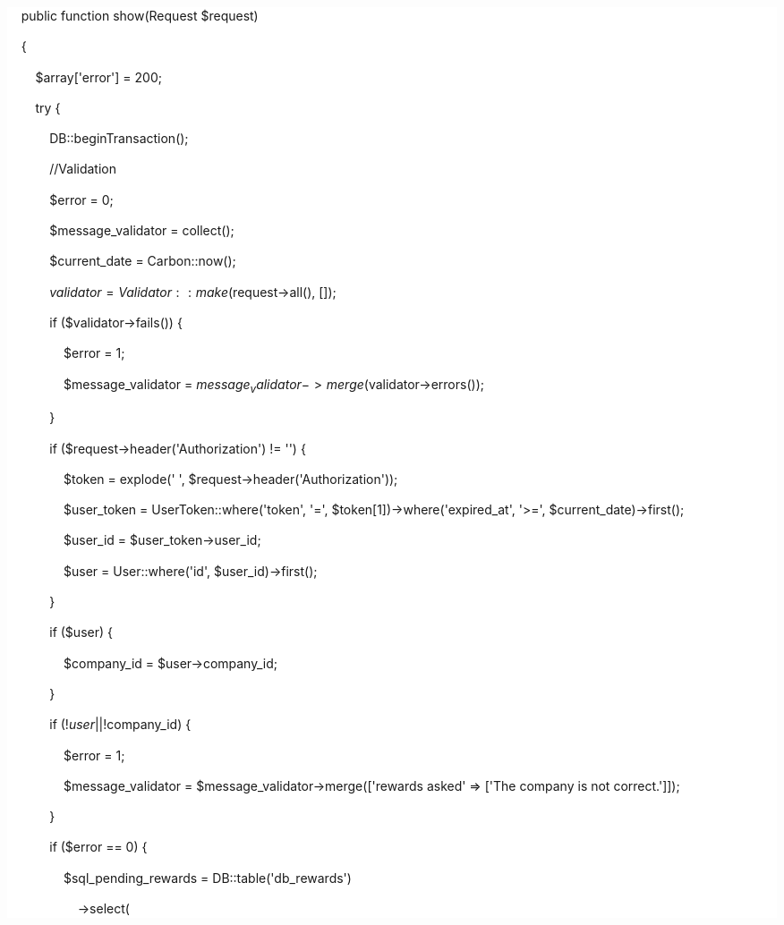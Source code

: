   

    public function show(Request $request)

    {

        $array['error'] = 200;

        try {

            DB::beginTransaction();

            //Validation

            $error = 0;

            $message_validator = collect();

            $current_date = Carbon::now();

            $validator = Validator::make($request->all(), []);

            if ($validator->fails()) {

                $error = 1;

                $message_validator = $message_validator->merge($validator->errors());

            }

            if ($request->header('Authorization') != '') {

                $token = explode(' ', $request->header('Authorization'));

                $user_token = UserToken::where('token', '=', $token[1])->where('expired_at', '>=', $current_date)->first();

                $user_id = $user_token->user_id;

                $user = User::where('id', $user_id)->first();

            }

            if ($user) {

  

                $company_id = $user->company_id;

            }

            if (!$user || !$company_id) {

                $error = 1;

                $message_validator = $message_validator->merge(['rewards asked' => ['The company is not correct.']]);

            }

            if ($error == 0) {

  

                $sql_pending_rewards = DB::table('db_rewards')

                    ->select(
